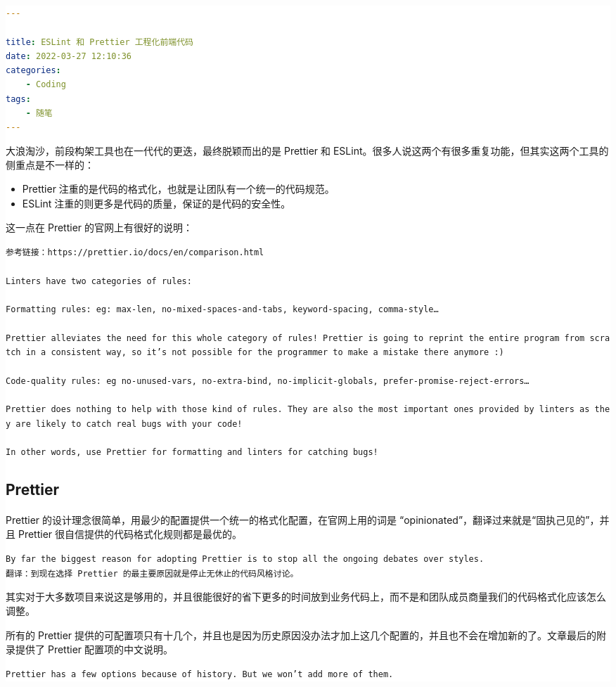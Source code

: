 ```yaml
---

title: ESLint 和 Prettier 工程化前端代码
date: 2022-03-27 12:10:36
categories: 
    - Coding
tags:
    - 随笔
---
```


大浪淘沙，前段构架工具也在一代代的更迭，最终脱颖而出的是 Prettier 和 ESLint。很多人说这两个有很多重复功能，但其实这两个工具的侧重点是不一样的：

- Prettier 注重的是代码的格式化，也就是让团队有一个统一的代码规范。
- ESLint 注重的则更多是代码的质量，保证的是代码的安全性。

这一点在 Prettier 的官网上有很好的说明：

```
参考链接：https://prettier.io/docs/en/comparison.html

Linters have two categories of rules:

Formatting rules: eg: max-len, no-mixed-spaces-and-tabs, keyword-spacing, comma-style…

Prettier alleviates the need for this whole category of rules! Prettier is going to reprint the entire program from scratch in a consistent way, so it’s not possible for the programmer to make a mistake there anymore :)

Code-quality rules: eg no-unused-vars, no-extra-bind, no-implicit-globals, prefer-promise-reject-errors…

Prettier does nothing to help with those kind of rules. They are also the most important ones provided by linters as they are likely to catch real bugs with your code!

In other words, use Prettier for formatting and linters for catching bugs!
```

## Prettier

Prettier 的设计理念很简单，用最少的配置提供一个统一的格式化配置，在官网上用的词是 “opinionated”，翻译过来就是“固执己见的”，并且 Prettier 很自信提供的代码格式化规则都是最优的。

```
By far the biggest reason for adopting Prettier is to stop all the ongoing debates over styles.
翻译：到现在选择 Prettier 的最主要原因就是停止无休止的代码风格讨论。
```

其实对于大多数项目来说这是够用的，并且很能很好的省下更多的时间放到业务代码上，而不是和团队成员商量我们的代码格式化应该怎么调整。

所有的 Prettier 提供的可配置项只有十几个，并且也是因为历史原因没办法才加上这几个配置的，并且也不会在增加新的了。文章最后的附录提供了 Prettier 配置项的中文说明。

```
Prettier has a few options because of history. But we won’t add more of them.
```
